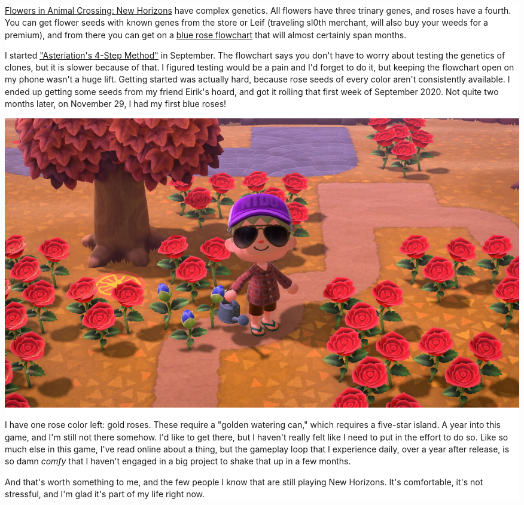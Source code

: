 [Flowers in Animal Crossing: New Horizons][acnh-flowers] have complex genetics.
All flowers have three trinary genes, and roses have a fourth. You can get
flower seeds with known genes from the store or Leif
(traveling sl0th merchant, will
also buy your weeds for a premium), and from there you can get on a
[blue rose flowchart][flowchart]
that will almost certainly span months.

I started ["Asteriation's 4-Step Method"][asteriation] in September.
The flowchart  says you don't
have to worry about testing the genetics of clones, but it is slower because
of that. I figured testing would be a pain and I'd forget to do it, but keeping
the flowchart open on my phone wasn't a huge lift. Getting started was actually
hard, because rose seeds of every color aren't consistently available.
I ended up
getting some seeds from my friend Eirik's hoard, and got it rolling
that first week of September 2020.
Not quite two months later, on November 29, I had my first blue roses!

![my character standing next to blue rose buds](/assets/post_images/acnh/blue_roses.jpeg)

[acnh-flowers]: https://aiterusawato.github.io/satogu/acnh/flowers/
[flowchart]: https://yuexr.github.io/acnh/bluerose.html
[asteriation]: https://yuexr.github.io/acnh/bluerose.html#aster4step-method

I have one rose color left: gold roses. These require a "golden watering can,"
which requires a five-star island. A year into this game, and I'm still not
there somehow. I'd like to get there, but I haven't really felt like I need
to put in the effort to do so. Like so much else in this game, I've read online
about a thing, but the gameplay loop that I experience daily, over a year after
release, is so damn *comfy* that I haven't engaged in a big project to shake
that up in a few months.

And that's worth something to me, and the few people I know that are still
playing New Horizons. It's comfortable, it's not stressful, and I'm glad it's
part of my life right now.
